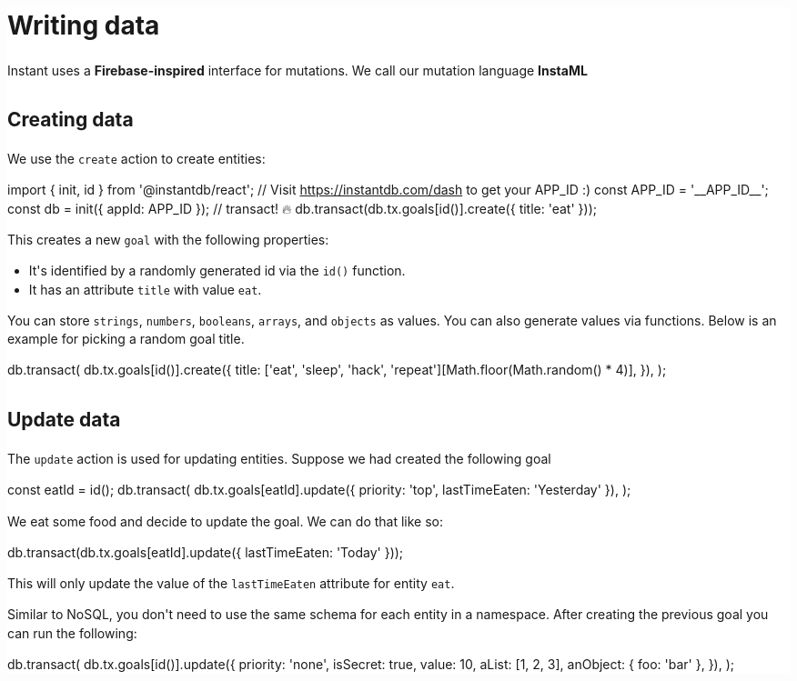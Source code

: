 # Writing data

Instant uses a **Firebase-inspired** interface for mutations. We call our mutation language **InstaML**

## Creating data

We use the `create` action to create entities:

import { init, id } from '@instantdb/react';
// Visit https://instantdb.com/dash to get your APP\_ID :)
const APP\_ID \= '\_\_APP\_ID\_\_';
const db \= init({ appId: APP\_ID });
// transact! 🔥
db.transact(db.tx.goals\[id()\].create({ title: 'eat' }));

This creates a new `goal` with the following properties:

-   It's identified by a randomly generated id via the `id()` function.
-   It has an attribute `title` with value `eat`.

You can store `strings`, `numbers`, `booleans`, `arrays`, and `objects` as values. You can also generate values via functions. Below is an example for picking a random goal title.

db.transact(
  db.tx.goals\[id()\].create({
    title: \['eat', 'sleep', 'hack', 'repeat'\]\[Math.floor(Math.random() \* 4)\],
  }),
);

## Update data

The `update` action is used for updating entities. Suppose we had created the following goal

const eatId \= id();
db.transact(
  db.tx.goals\[eatId\].update({ priority: 'top', lastTimeEaten: 'Yesterday' }),
);

We eat some food and decide to update the goal. We can do that like so:

db.transact(db.tx.goals\[eatId\].update({ lastTimeEaten: 'Today' }));

This will only update the value of the `lastTimeEaten` attribute for entity `eat`.

Similar to NoSQL, you don't need to use the same schema for each entity in a namespace. After creating the previous goal you can run the following:

db.transact(
  db.tx.goals\[id()\].update({
    priority: 'none',
    isSecret: true,
    value: 10,
    aList: \[1, 2, 3\],
    anObject: { foo: 'bar' },
  }),
);
